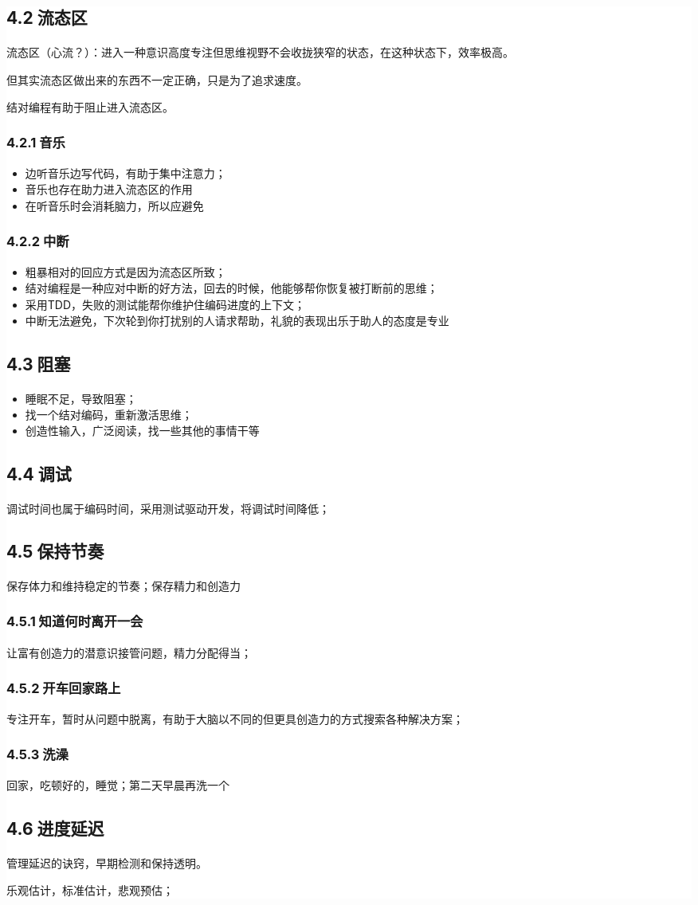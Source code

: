 ## 4.2 流态区

流态区（心流？）：进入一种意识高度专注但思维视野不会收拢狭窄的状态，在这种状态下，效率极高。

但其实流态区做出来的东西不一定正确，只是为了追求速度。

结对编程有助于阻止进入流态区。

### 4.2.1 音乐

- 边听音乐边写代码，有助于集中注意力；
- 音乐也存在助力进入流态区的作用
- 在听音乐时会消耗脑力，所以应避免

### 4.2.2 中断

- 粗暴相对的回应方式是因为流态区所致；
- 结对编程是一种应对中断的好方法，回去的时候，他能够帮你恢复被打断前的思维；
- 采用TDD，失败的测试能帮你维护住编码进度的上下文；
- 中断无法避免，下次轮到你打扰别的人请求帮助，礼貌的表现出乐于助人的态度是专业

## 4.3 阻塞

- 睡眠不足，导致阻塞；
- 找一个结对编码，重新激活思维；
- 创造性输入，广泛阅读，找一些其他的事情干等

## 4.4 调试

调试时间也属于编码时间，采用测试驱动开发，将调试时间降低；

## 4.5 保持节奏

保存体力和维持稳定的节奏；保存精力和创造力

### 4.5.1 知道何时离开一会

让富有创造力的潜意识接管问题，精力分配得当；

### 4.5.2 开车回家路上

专注开车，暂时从问题中脱离，有助于大脑以不同的但更具创造力的方式搜索各种解决方案；

### 4.5.3 洗澡

回家，吃顿好的，睡觉；第二天早晨再洗一个

## 4.6 进度延迟

管理延迟的诀窍，早期检测和保持透明。

乐观估计，标准估计，悲观预估；

